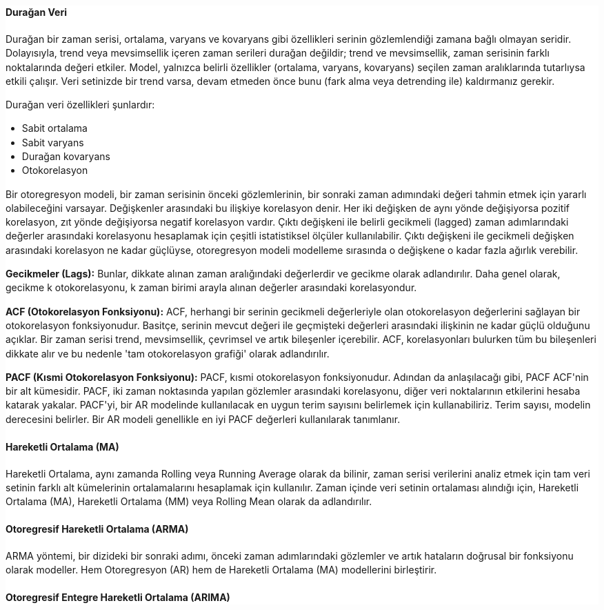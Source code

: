 #### Durağan Veri

Durağan bir zaman serisi, ortalama, varyans ve kovaryans gibi özellikleri serinin gözlemlendiği zamana bağlı olmayan seridir. Dolayısıyla, trend veya mevsimsellik içeren zaman serileri durağan değildir; trend ve mevsimsellik, zaman serisinin farklı noktalarında değeri etkiler. Model, yalnızca belirli özellikler (ortalama, varyans, kovaryans) seçilen zaman aralıklarında tutarlıysa etkili çalışır. Veri setinizde bir trend varsa, devam etmeden önce bunu (fark alma veya detrending ile) kaldırmanız gerekir.

Durağan veri özellikleri şunlardır:

- Sabit ortalama
- Sabit varyans
- Durağan kovaryans
- Otokorelasyon

Bir otoregresyon modeli, bir zaman serisinin önceki gözlemlerinin, bir sonraki zaman adımındaki değeri tahmin etmek için yararlı olabileceğini varsayar. Değişkenler arasındaki bu ilişkiye korelasyon denir. Her iki değişken de aynı yönde değişiyorsa pozitif korelasyon, zıt yönde değişiyorsa negatif korelasyon vardır. Çıktı değişkeni ile belirli gecikmeli (lagged) zaman adımlarındaki değerler arasındaki korelasyonu hesaplamak için çeşitli istatistiksel ölçüler kullanılabilir. Çıktı değişkeni ile gecikmeli değişken arasındaki korelasyon ne kadar güçlüyse, otoregresyon modeli modelleme sırasında o değişkene o kadar fazla ağırlık verebilir.

**Gecikmeler (Lags):** Bunlar, dikkate alınan zaman aralığındaki değerlerdir ve gecikme olarak adlandırılır. Daha genel olarak, gecikme k otokorelasyonu, k zaman birimi arayla alınan değerler arasındaki korelasyondur.

**ACF (Otokorelasyon Fonksiyonu):** ACF, herhangi bir serinin gecikmeli değerleriyle olan otokorelasyon değerlerini sağlayan bir otokorelasyon fonksiyonudur. Basitçe, serinin mevcut değeri ile geçmişteki değerleri arasındaki ilişkinin ne kadar güçlü olduğunu açıklar. Bir zaman serisi trend, mevsimsellik, çevrimsel ve artık bileşenler içerebilir. ACF, korelasyonları bulurken tüm bu bileşenleri dikkate alır ve bu nedenle 'tam otokorelasyon grafiği' olarak adlandırılır.

**PACF (Kısmi Otokorelasyon Fonksiyonu):** PACF, kısmi otokorelasyon fonksiyonudur. Adından da anlaşılacağı gibi, PACF ACF'nin bir alt kümesidir. PACF, iki zaman noktasında yapılan gözlemler arasındaki korelasyonu, diğer veri noktalarının etkilerini hesaba katarak yakalar. PACF'yi, bir AR modelinde kullanılacak en uygun terim sayısını belirlemek için kullanabiliriz. Terim sayısı, modelin derecesini belirler. Bir AR modeli genellikle en iyi PACF değerleri kullanılarak tanımlanır.

#### Hareketli Ortalama (MA)

Hareketli Ortalama, aynı zamanda Rolling veya Running Average olarak da bilinir, zaman serisi verilerini analiz etmek için tam veri setinin farklı alt kümelerinin ortalamalarını hesaplamak için kullanılır. Zaman içinde veri setinin ortalaması alındığı için, Hareketli Ortalama (MA), Hareketli Ortalama (MM) veya Rolling Mean olarak da adlandırılır.

#### Otoregresif Hareketli Ortalama (ARMA)

ARMA yöntemi, bir dizideki bir sonraki adımı, önceki zaman adımlarındaki gözlemler ve artık hataların doğrusal bir fonksiyonu olarak modeller. Hem Otoregresyon (AR) hem de Hareketli Ortalama (MA) modellerini birleştirir.

#### Otoregresif Entegre Hareketli Ortalama (ARIMA)
